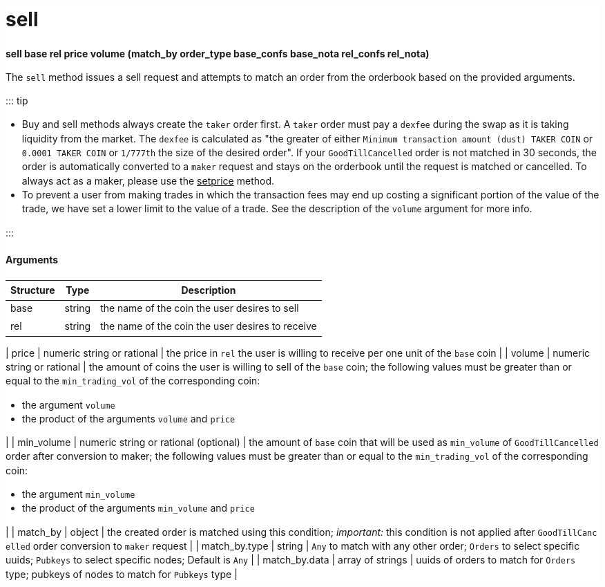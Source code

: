 # sell

**sell base rel price volume (match_by order_type base_confs base_nota rel_confs rel_nota)**

The `sell` method issues a sell request and attempts to match an order from the orderbook based on the provided arguments.

::: tip

- Buy and sell methods always create the `taker` order first. A `taker` order must pay a `dexfee` during the swap as it is taking liquidity from the market. The `dexfee` is calculated as "the greater of either `Minimum transaction amount (dust) TAKER COIN` or `0.0001 TAKER COIN` or `1/777th` the size of the desired order". If your `GoodTillCancelled` order is not matched in 30 seconds, the order is automatically converted to a `maker` request and stays on the orderbook until the request is matched or cancelled. To always act as a maker, please use the [setprice](../../../basic-docs/atomicdex-api-legacy/setprice.html) method.
- To prevent a user from making trades in which the transaction fees may end up costing a significant portion of the value of the trade, we have set a lower limit to the value of a trade. See the description of the `volume` argument for more info.

:::

#### Arguments

| Structure       | Type                                  | Description                                                                                                                                                                                                                                                                                                                                                                                                           |
| --------------- | ------------------------------------- | --------------------------------------------------------------------------------------------------------------------------------------------------------------------------------------------------------------------------------------------------------------------------------------------------------------------------------------------------------------------------------------------------------------------- |
| base            | string                                | the name of the coin the user desires to sell                                                                                                                                                                                                                                                                                                                                                                         |
| rel             | string                                | the name of the coin the user desires to receive                                                                                                                                                                                                                                                                                                                                                                      |       

| price           | numeric string or rational            | the price in `rel` the user is willing to receive per one unit of the `base` coin                                                                                                                                                                                                                                                                                                                                     |
| volume          | numeric string or rational            | the amount of coins the user is willing to sell of the `base` coin; the following values must be greater than or equal to the `min_trading_vol` of the corresponding coin: <ul><li>the argument `volume`</li><li>the product of the arguments `volume` and `price`</li></ul>                                                                                                                                          |
| min_volume      | numeric string or rational (optional) | the amount of `base` coin that will be used as `min_volume` of `GoodTillCancelled` order after conversion to maker; the following values must be greater than or equal to the `min_trading_vol` of the corresponding coin: <ul><li>the argument `min_volume`</li><li>the product of the arguments `min_volume` and `price`</li></ul>                                                                                  |
| match_by        | object                                | the created order is matched using this condition; _important:_ this condition is not applied after `GoodTillCancelled` order conversion to `maker` request                                                                                                                                                                                                                                                           |
| match_by.type   | string                                | `Any` to match with any other order; `Orders` to select specific uuids; `Pubkeys` to select specific nodes; Default is `Any`                                                                                                                                                                                                                                                                                          |
| match_by.data   | array of strings                      | uuids of orders to match for `Orders` type; pubkeys of nodes to match for `Pubkeys` type                                                                                                                                                                                                                                                                                                                              |
